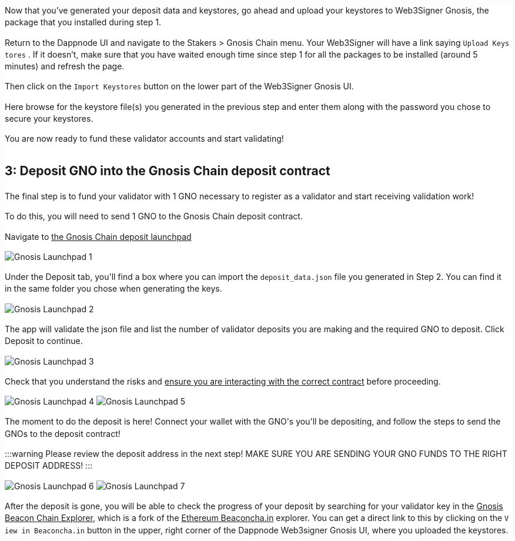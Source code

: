 Now that you’ve generated your deposit data and keystores, go ahead and upload your keystores to Web3Signer Gnosis, the package that you installed during step 1. 

Return to the Dappnode UI and navigate to the Stakers > Gnosis Chain menu. Your Web3Signer will have a link saying `Upload Keystores` . If it doesn’t, make sure that you have waited enough time since step 1 for all the packages to be installed (around 5 minutes) and refresh the page.

Then click on the `Import Keystores` button on the lower part of the Web3Signer Gnosis UI.

Here browse for the keystore file(s) you generated in the previous step and enter them along with the password you chose to secure your keystores. 

You are now ready to fund these validator accounts and start validating!

## 3: Deposit GNO into the Gnosis Chain deposit contract

The final step is to fund your validator with 1 GNO necessary to register as a validator and start receiving validation work!

To do this, you will need to send 1 GNO to the Gnosis Chain deposit contract.

Navigate to [the Gnosis Chain deposit launchpad](https://deposit.gnosischain.com/)

![Gnosis Launchpad 1](/img/gnosis-launchpad1.png)

Under the Deposit tab, you'll find a box where you can import the `deposit_data.json` file you generated in Step 2. You can find it in the same folder you chose when generating the keys.

![Gnosis Launchpad 2](/img/gnosis-launchpad2.png)

The app will validate the json file and list the number of validator deposits you are making and the required GNO to deposit. Click Deposit to continue.

![Gnosis Launchpad 3](/img/gnosis-launchpad3.png)

Check that you understand the risks and [ensure you are interacting with the correct contract](https://docs.gnosischain.com/node/manual/validator/deposit#step-5-verify-transaction-parameters) before proceeding.

![Gnosis Launchpad 4](/img/gnosis-launchpad4.png)
![Gnosis Launchpad 5](/img/gnosis-launchpad5.png)

The moment to do the deposit is here! Connect your wallet with the GNO's you'll be depositing, and follow the steps to send the GNOs to the deposit contract!

:::warning
Please review the deposit address in the next step! MAKE SURE YOU ARE SENDING YOUR GNO FUNDS TO THE RIGHT DEPOSIT ADDRESS!
:::

![Gnosis Launchpad 6](/img/gnosis-launchpad6.png)
![Gnosis Launchpad 7](/img/gnosis-launchpad7.png)

After the deposit is gone, you will be able to check the progress of your deposit by searching for your validator key in the [Gnosis Beacon Chain Explorer](https://gnosischa.in/), which is a fork of the [Ethereum Beaconcha.in](https://beaconcha.in/) explorer. You can get a direct link to this by clicking on the `View in Beaconcha.in` button in the upper, right corner of the Dappnode Web3signer Gnosis UI, where you uploaded the keystores.
